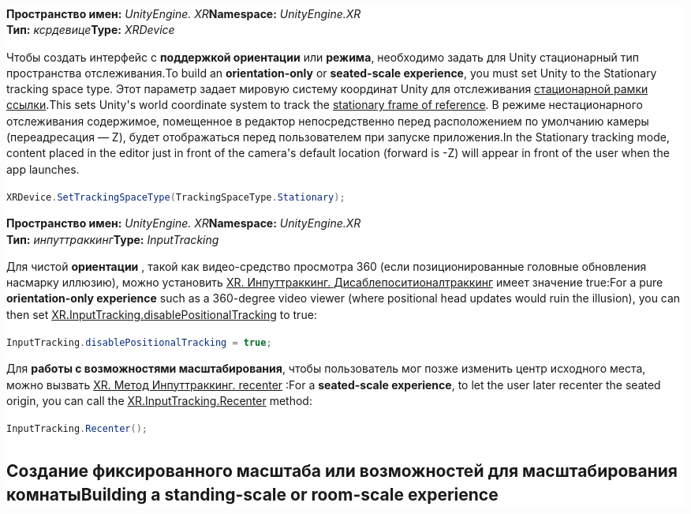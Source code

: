 <span data-ttu-id="f3b49-109">**Пространство имен:** *UnityEngine. XR*</span><span class="sxs-lookup"><span data-stu-id="f3b49-109">**Namespace:** *UnityEngine.XR*</span></span><br>
<span data-ttu-id="f3b49-110">**Тип:** *ксрдевице*</span><span class="sxs-lookup"><span data-stu-id="f3b49-110">**Type:** *XRDevice*</span></span>

<span data-ttu-id="f3b49-111">Чтобы создать интерфейс с **поддержкой ориентации** или **режима**, необходимо задать для Unity стационарный тип пространства отслеживания.</span><span class="sxs-lookup"><span data-stu-id="f3b49-111">To build an **orientation-only** or **seated-scale experience**, you must set Unity to the Stationary tracking space type.</span></span> <span data-ttu-id="f3b49-112">Этот параметр задает мировую систему координат Unity для отслеживания [стационарной рамки ссылки](../../design/coordinate-systems.md#spatial-coordinate-systems).</span><span class="sxs-lookup"><span data-stu-id="f3b49-112">This sets Unity's world coordinate system to track the [stationary frame of reference](../../design/coordinate-systems.md#spatial-coordinate-systems).</span></span> <span data-ttu-id="f3b49-113">В режиме нестационарного отслеживания содержимое, помещенное в редактор непосредственно перед расположением по умолчанию камеры (переадресация — Z), будет отображаться перед пользователем при запуске приложения.</span><span class="sxs-lookup"><span data-stu-id="f3b49-113">In the Stationary tracking mode, content placed in the editor just in front of the camera's default location (forward is -Z) will appear in front of the user when the app launches.</span></span>

```cs
XRDevice.SetTrackingSpaceType(TrackingSpaceType.Stationary);
```

<span data-ttu-id="f3b49-114">**Пространство имен:** *UnityEngine. XR*</span><span class="sxs-lookup"><span data-stu-id="f3b49-114">**Namespace:** *UnityEngine.XR*</span></span><br>
<span data-ttu-id="f3b49-115">**Тип:** *инпуттраккинг*</span><span class="sxs-lookup"><span data-stu-id="f3b49-115">**Type:** *InputTracking*</span></span>

<span data-ttu-id="f3b49-116">Для чистой **ориентации** , такой как видео-средство просмотра 360 (если позиционированные головные обновления насмарку иллюзию), можно установить [XR. Инпуттраккинг. Дисаблепоситионалтраккинг](https://docs.unity3d.com/ScriptReference/XR.InputTracking-disablePositionalTracking.html) имеет значение true:</span><span class="sxs-lookup"><span data-stu-id="f3b49-116">For a pure **orientation-only experience** such as a 360-degree video viewer (where positional head updates would ruin the illusion), you can then set [XR.InputTracking.disablePositionalTracking](https://docs.unity3d.com/ScriptReference/XR.InputTracking-disablePositionalTracking.html) to true:</span></span>

```cs
InputTracking.disablePositionalTracking = true;
```

<span data-ttu-id="f3b49-117">Для **работы с возможностями масштабирования**, чтобы пользователь мог позже изменить центр исходного места, можно вызвать [XR. Метод Инпуттраккинг. recenter](https://docs.unity3d.com/ScriptReference/XR.InputTracking.Recenter.html) :</span><span class="sxs-lookup"><span data-stu-id="f3b49-117">For a **seated-scale experience**, to let the user later recenter the seated origin, you can call the [XR.InputTracking.Recenter](https://docs.unity3d.com/ScriptReference/XR.InputTracking.Recenter.html) method:</span></span>

```cs
InputTracking.Recenter();
```

## <a name="building-a-standing-scale-or-room-scale-experience"></a><span data-ttu-id="f3b49-118">Создание фиксированного масштаба или возможностей для масштабирования комнаты</span><span class="sxs-lookup"><span data-stu-id="f3b49-118">Building a standing-scale or room-scale experience</span></span>
